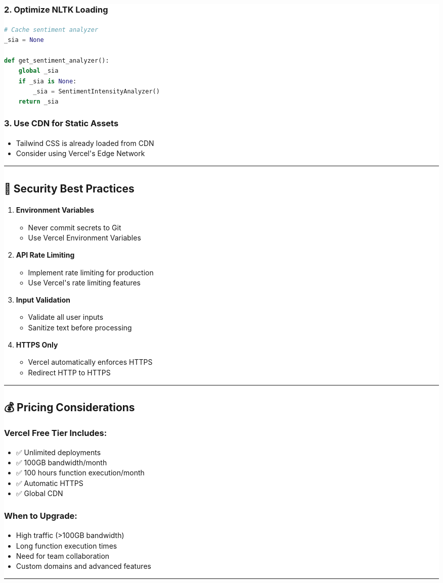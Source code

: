 ### 2. Optimize NLTK Loading
```python
# Cache sentiment analyzer
_sia = None

def get_sentiment_analyzer():
    global _sia
    if _sia is None:
        _sia = SentimentIntensityAnalyzer()
    return _sia
```

### 3. Use CDN for Static Assets
- Tailwind CSS is already loaded from CDN
- Consider using Vercel's Edge Network

---

## 🔐 Security Best Practices

1. **Environment Variables**
   - Never commit secrets to Git
   - Use Vercel Environment Variables

2. **API Rate Limiting**
   - Implement rate limiting for production
   - Use Vercel's rate limiting features

3. **Input Validation**
   - Validate all user inputs
   - Sanitize text before processing

4. **HTTPS Only**
   - Vercel automatically enforces HTTPS
   - Redirect HTTP to HTTPS

---

## 💰 Pricing Considerations

### Vercel Free Tier Includes:
- ✅ Unlimited deployments
- ✅ 100GB bandwidth/month
- ✅ 100 hours function execution/month
- ✅ Automatic HTTPS
- ✅ Global CDN

### When to Upgrade:
- High traffic (>100GB bandwidth)
- Long function execution times
- Need for team collaboration
- Custom domains and advanced features

---